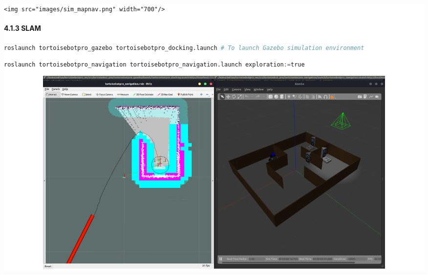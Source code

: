 	<img src="images/sim_mapnav.png" width="700"/>
</p>

#### 4.1.3 SLAM

```py
roslaunch tortoisebotpro_gazebo tortoisebotpro_docking.launch # To launch Gazebo simulation environment
```

```py
roslaunch tortoisebotpro_navigation tortoisebotpro_navigation.launch exploration:=true
```

<p align="center">
	<img src="images/sim_init.png" width="700"/>